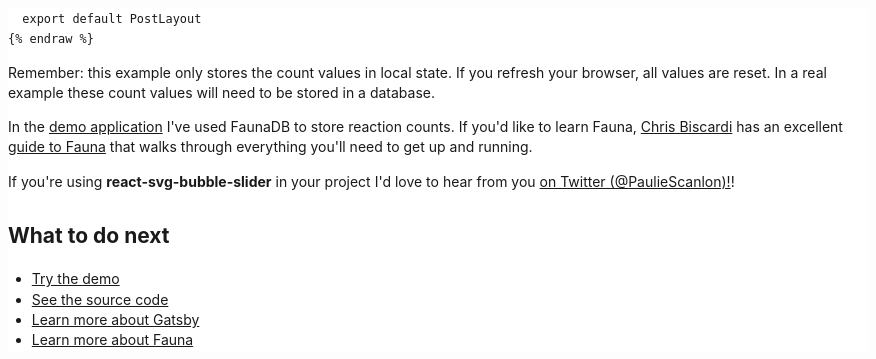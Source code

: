      export default PostLayout
    {% endraw %}

Remember: this example only stores the count values in local state. If you refresh your browser, all values are reset. In a real example these count values will need to be stored in a database.

In the [demo application](https://github.com/PaulieScanlon/netlify-reactions) I've used FaunaDB to store reaction counts. If you'd like to learn Fauna, [Chris Biscardi](https://twitter.com/chrisbiscardi) has an excellent [guide to Fauna](https://egghead.io/playlists/the-complete-guide-to-faunadb-74bef44b) that walks through everything you'll need to get up and running.

If you're using **react-svg-bubble-slider** in your project I'd love to hear from you [on Twitter (@PaulieScanlon)!](https://twitter.com/PaulieScanlon)!

What to do next
---------------

*   [Try the demo](https://netlify-reactions.netlify.app/posts/2020/05/post-five/)
*   [See the source code](https://github.com/PaulieScanlon/netlify-reactions)
*   [Learn more about Gatsby](https://www.netlify.com/blog/2020/06/25/gatsby-101-features-benefits-and-trade-offs/?utm_source=blog&utm_medium=svg-bubble-slider-jl&utm_campaign=devex)
*   [Learn more about Fauna](https://egghead.io/playlists/the-complete-guide-to-faunadb-74bef44b)
